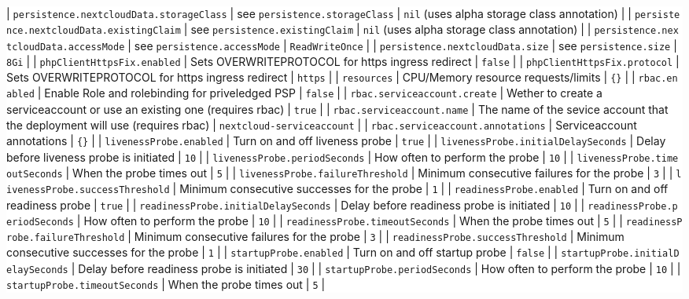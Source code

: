 | `persistence.nextcloudData.storageClass`                     | see `persistence.storageClass`                                                         | `nil` (uses alpha storage class annotation)                  |
| `persistence.nextcloudData.existingClaim`                    | see `persistence.existingClaim`                                                        | `nil` (uses alpha storage class annotation)                  |
| `persistence.nextcloudData.accessMode`                       | see `persistence.accessMode`                                                           | `ReadWriteOnce`                                              |
| `persistence.nextcloudData.size`                             | see `persistence.size`                                                                 | `8Gi`                                                        |
| `phpClientHttpsFix.enabled`                                  | Sets OVERWRITEPROTOCOL for https ingress redirect                                      | `false`                                                      |
| `phpClientHttpsFix.protocol`                                 | Sets OVERWRITEPROTOCOL for https ingress redirect                                      | `https`                                                      |
| `resources`                                                  | CPU/Memory resource requests/limits                                                    | `{}`                                                         |
| `rbac.enabled`                                               | Enable Role and rolebinding for priveledged PSP                                        | `false`                                                      |
| `rbac.serviceaccount.create`                                 | Wether to create a serviceaccount or use an existing one (requires rbac)               | `true`                                                       |
| `rbac.serviceaccount.name`                                   | The name of the sevice account that the deployment will use (requires rbac)            | `nextcloud-serviceaccount`                                   |
| `rbac.serviceaccount.annotations`                            | Serviceaccount annotations                                                             | `{}`                                                         |
| `livenessProbe.enabled`                                      | Turn on and off liveness probe                                                         | `true`                                                       |
| `livenessProbe.initialDelaySeconds`                          | Delay before liveness probe is initiated                                               | `10`                                                         |
| `livenessProbe.periodSeconds`                                | How often to perform the probe                                                         | `10`                                                         |
| `livenessProbe.timeoutSeconds`                               | When the probe times out                                                               | `5`                                                          |
| `livenessProbe.failureThreshold`                             | Minimum consecutive failures for the probe                                             | `3`                                                          |
| `livenessProbe.successThreshold`                             | Minimum consecutive successes for the probe                                            | `1`                                                          |
| `readinessProbe.enabled`                                     | Turn on and off readiness probe                                                        | `true`                                                       |
| `readinessProbe.initialDelaySeconds`                         | Delay before readiness probe is initiated                                              | `10`                                                         |
| `readinessProbe.periodSeconds`                               | How often to perform the probe                                                         | `10`                                                         |
| `readinessProbe.timeoutSeconds`                              | When the probe times out                                                               | `5`                                                          |
| `readinessProbe.failureThreshold`                            | Minimum consecutive failures for the probe                                             | `3`                                                          |
| `readinessProbe.successThreshold`                            | Minimum consecutive successes for the probe                                            | `1`                                                          |
| `startupProbe.enabled`                                       | Turn on and off startup probe                                                          | `false`                                                      |
| `startupProbe.initialDelaySeconds`                           | Delay before readiness probe is initiated                                              | `30`                                                         |
| `startupProbe.periodSeconds`                                 | How often to perform the probe                                                         | `10`                                                         |
| `startupProbe.timeoutSeconds`                                | When the probe times out                                                               | `5`                                                          |